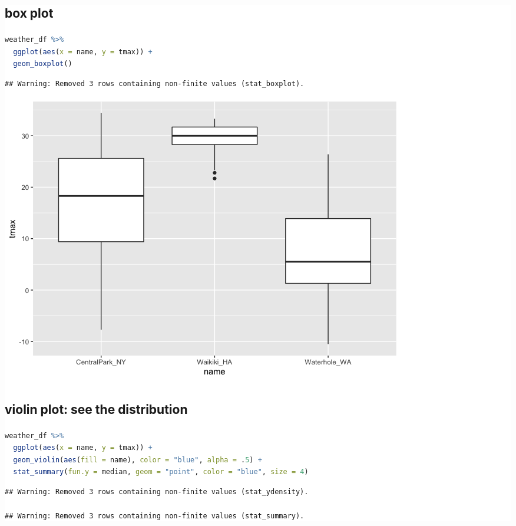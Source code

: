 ## box plot

``` r
weather_df %>% 
  ggplot(aes(x = name, y = tmax)) + 
  geom_boxplot()
```

    ## Warning: Removed 3 rows containing non-finite values (stat_boxplot).

![](visualization_files/figure-gfm/unnamed-chunk-11-1.png)

## violin plot: see the distribution

``` r
weather_df %>% 
  ggplot(aes(x = name, y = tmax)) + 
  geom_violin(aes(fill = name), color = "blue", alpha = .5) + 
  stat_summary(fun.y = median, geom = "point", color = "blue", size = 4)
```

    ## Warning: Removed 3 rows containing non-finite values (stat_ydensity).

    ## Warning: Removed 3 rows containing non-finite values (stat_summary).
